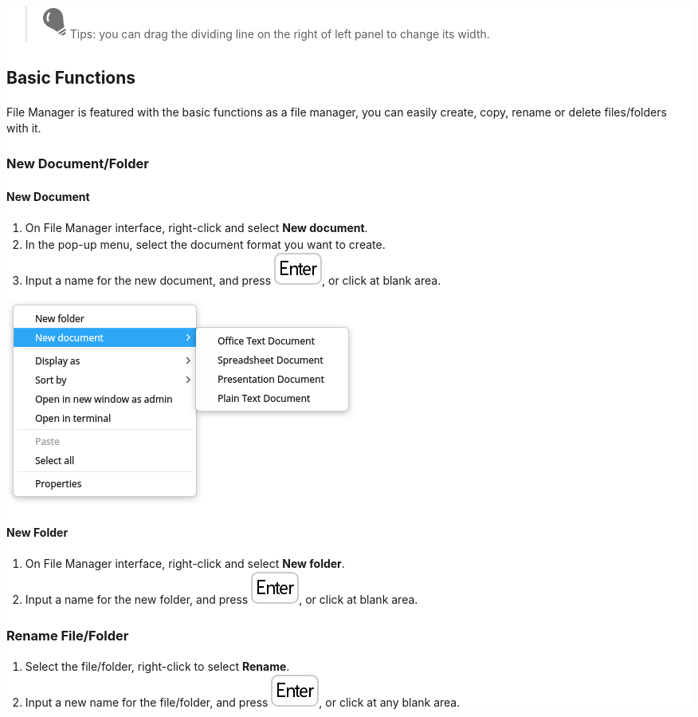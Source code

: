 
> ![tips](icon/tips.svg)Tips: you can drag the dividing line on the right of left panel to change its width.


## Basic Functions

File Manager is featured with the basic functions as a file manager, you can easily create, copy, rename or delete files/folders with it.

### New Document/Folder


#### New Document

1. On File Manager interface, right-click and select **New document**.
2. In the pop-up menu, select the document format you want to create.
3. Input a name for the new document, and press ![enter](icon/enter.svg), or click at blank area.

![0|newdoc](jpg/newdoc.png)

#### New Folder

1. On File Manager interface, right-click and select **New folder**.
2. Input a name for the new folder, and press ![enter](icon/enter.svg), or click at blank area.

### Rename File/Folder

1. Select the file/folder, right-click to select **Rename**.
2. Input a new name for the file/folder, and press ![enter](icon/enter.svg), or click at any blank area.
